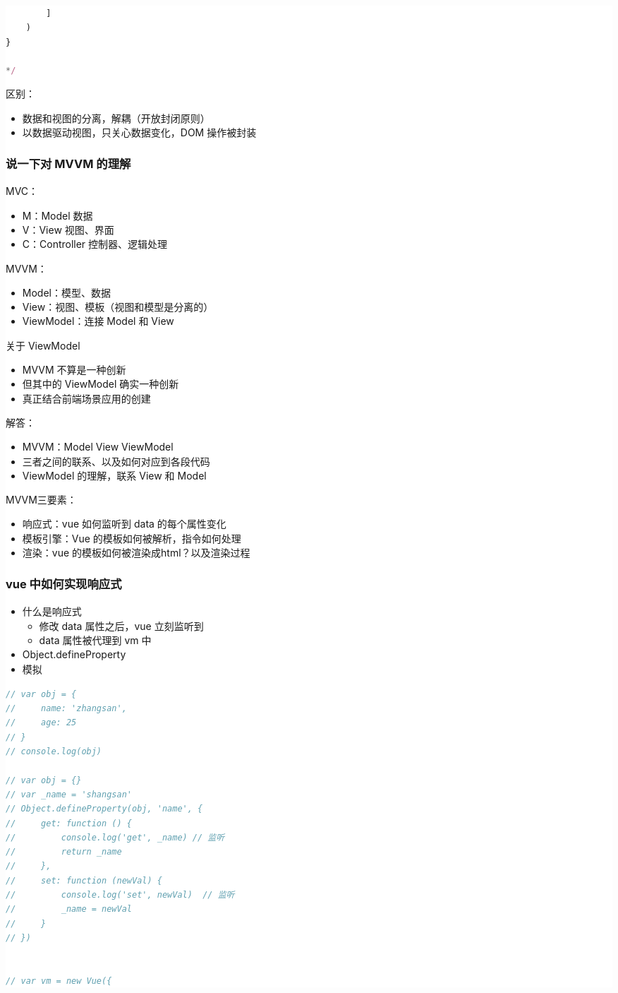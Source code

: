 ```js
        ]
    )
}

*/
```

区别：
- 数据和视图的分离，解耦（开放封闭原则）
- 以数据驱动视图，只关心数据变化，DOM 操作被封装

### 说一下对 MVVM 的理解
MVC：
- M：Model 数据
- V：View 视图、界面
- C：Controller 控制器、逻辑处理

MVVM：
- Model：模型、数据
- View：视图、模板（视图和模型是分离的）
- ViewModel：连接 Model 和 View

关于 ViewModel
- MVVM 不算是一种创新
- 但其中的 ViewModel 确实一种创新
- 真正结合前端场景应用的创建

解答：
- MVVM：Model View ViewModel
- 三者之间的联系、以及如何对应到各段代码
- ViewModel 的理解，联系 View 和 Model

MVVM三要素：
- 响应式：vue 如何监听到 data 的每个属性变化
- 模板引擎：Vue 的模板如何被解析，指令如何处理
- 渲染：vue 的模板如何被渲染成html？以及渲染过程
### vue 中如何实现响应式
- 什么是响应式
  - 修改 data 属性之后，vue 立刻监听到
  - data 属性被代理到 vm 中
- Object.defineProperty
- 模拟

```js
// var obj = {
//     name: 'zhangsan',
//     age: 25
// }
// console.log(obj)

// var obj = {}
// var _name = 'shangsan'
// Object.defineProperty(obj, 'name', {
//     get: function () {
//         console.log('get', _name) // 监听
//         return _name
//     },
//     set: function (newVal) {
//         console.log('set', newVal)  // 监听
//         _name = newVal
//     }
// })


// var vm = new Vue({
```